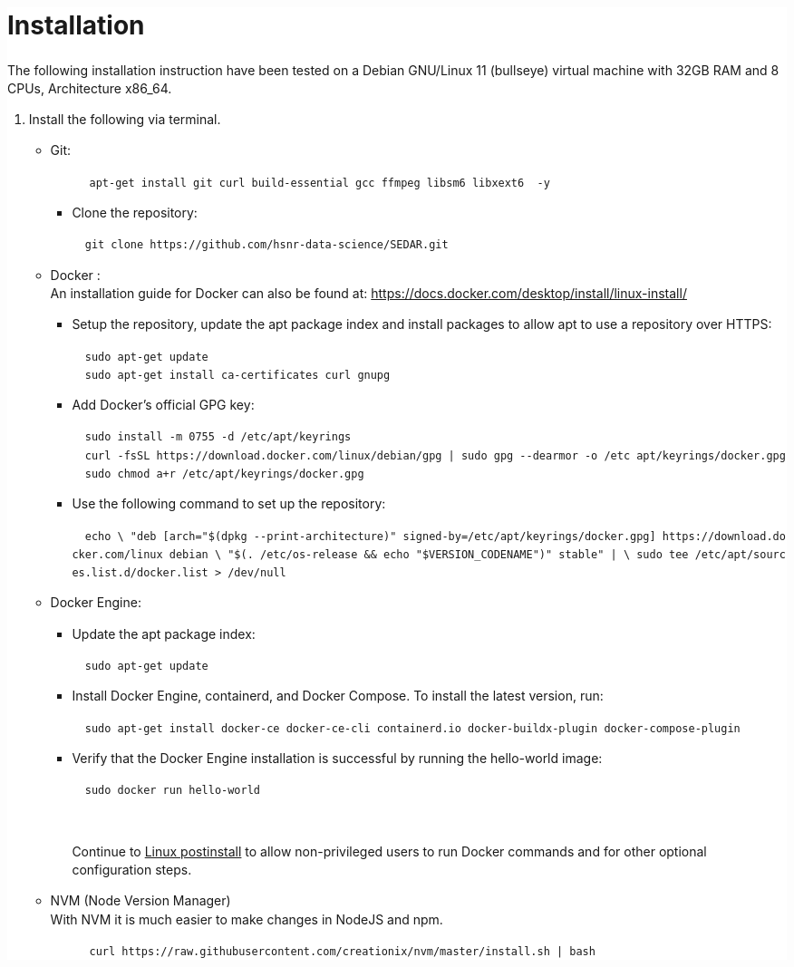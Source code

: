 # Installation
The following installation instruction have been tested on a Debian GNU/Linux 11 (bullseye) virtual machine with 32GB RAM and 8 CPUs, Architecture x86_64. 

1. Install the following via terminal. <br />
    * Git: <br />
            
                apt-get install git curl build-essential gcc ffmpeg libsm6 libxext6  -y

        - Clone the repository: <br />
            
                git clone https://github.com/hsnr-data-science/SEDAR.git

    * Docker : <br />
    An installation guide for Docker can also be found at:
            https://docs.docker.com/desktop/install/linux-install/ <br />
        - Setup the repository, update the apt package index and install packages to allow apt to use a repository over HTTPS:<br />
            
                sudo apt-get update
                sudo apt-get install ca-certificates curl gnupg

        - Add Docker’s official GPG key: <br />
                
                sudo install -m 0755 -d /etc/apt/keyrings 
                curl -fsSL https://download.docker.com/linux/debian/gpg | sudo gpg --dearmor -o /etc apt/keyrings/docker.gpg 
                sudo chmod a+r /etc/apt/keyrings/docker.gpg

        - Use the following command to set up the repository: <br />
            
                echo \ "deb [arch="$(dpkg --print-architecture)" signed-by=/etc/apt/keyrings/docker.gpg] https://download.docker.com/linux debian \ "$(. /etc/os-release && echo "$VERSION_CODENAME")" stable" | \ sudo tee /etc/apt/sources.list.d/docker.list > /dev/null

    * Docker Engine: <br />
        - Update the apt package index: <br />
            
                sudo apt-get update

        - Install Docker Engine, containerd, and Docker Compose. To install the latest version, run: <br />
            
                sudo apt-get install docker-ce docker-ce-cli containerd.io docker-buildx-plugin docker-compose-plugin
        
        - Verify that the Docker Engine installation is successful by running the hello-world image: <br />
            
                sudo docker run hello-world
          <br />

           Continue to [Linux postinstall](https://docs.docker.com/engine/install/linux-postinstall/) to allow non-privileged users to run Docker commands and for other optional configuration steps. <br /> 
    
    * NVM (Node Version Manager) <br />
        With NVM it is much easier to make changes in NodeJS and npm.
        
                curl https://raw.githubusercontent.com/creationix/nvm/master/install.sh | bash 
